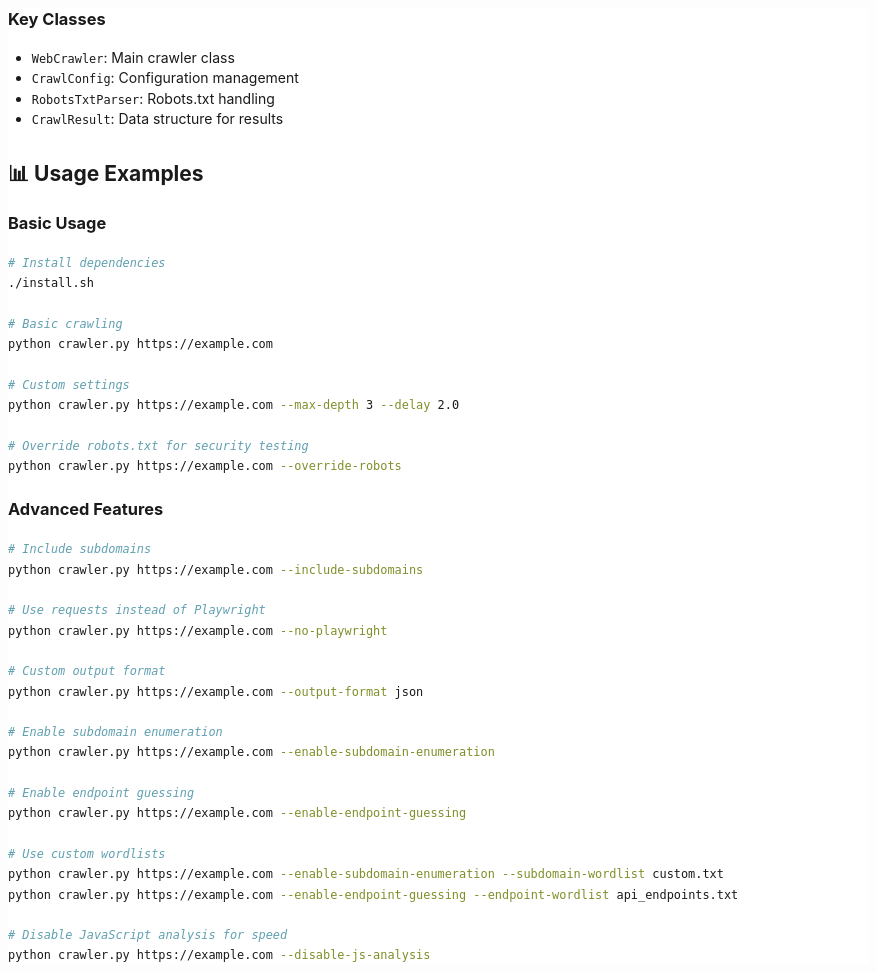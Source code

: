 ### Key Classes
- `WebCrawler`: Main crawler class
- `CrawlConfig`: Configuration management
- `RobotsTxtParser`: Robots.txt handling
- `CrawlResult`: Data structure for results

## 📊 Usage Examples

### Basic Usage
```bash
# Install dependencies
./install.sh

# Basic crawling
python crawler.py https://example.com

# Custom settings
python crawler.py https://example.com --max-depth 3 --delay 2.0

# Override robots.txt for security testing
python crawler.py https://example.com --override-robots
```

### Advanced Features
```bash
# Include subdomains
python crawler.py https://example.com --include-subdomains

# Use requests instead of Playwright
python crawler.py https://example.com --no-playwright

# Custom output format
python crawler.py https://example.com --output-format json

# Enable subdomain enumeration
python crawler.py https://example.com --enable-subdomain-enumeration

# Enable endpoint guessing
python crawler.py https://example.com --enable-endpoint-guessing

# Use custom wordlists
python crawler.py https://example.com --enable-subdomain-enumeration --subdomain-wordlist custom.txt
python crawler.py https://example.com --enable-endpoint-guessing --endpoint-wordlist api_endpoints.txt

# Disable JavaScript analysis for speed
python crawler.py https://example.com --disable-js-analysis
```
